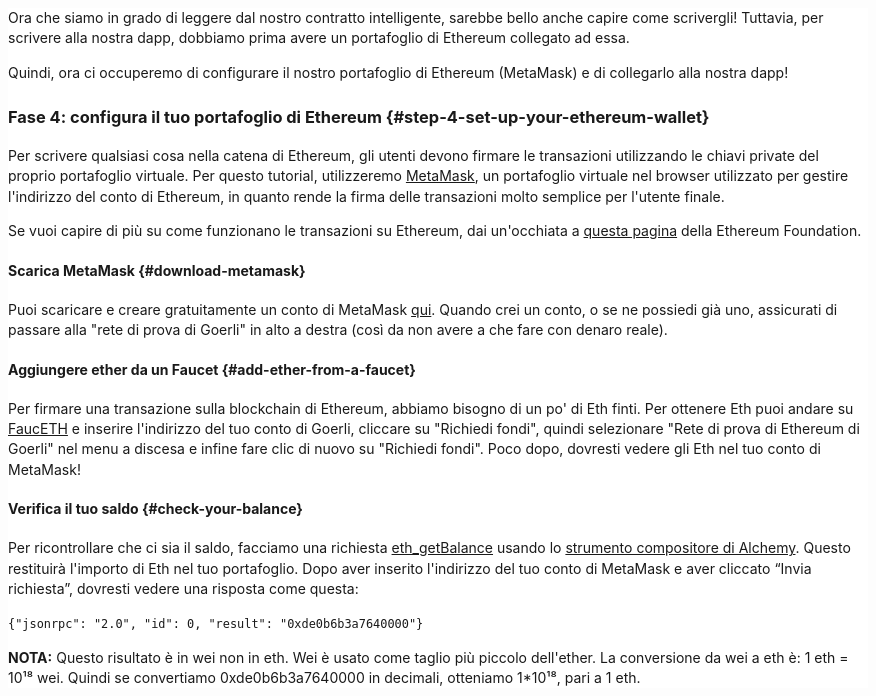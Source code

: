 
Ora che siamo in grado di leggere dal nostro contratto intelligente, sarebbe bello anche capire come scrivergli! Tuttavia, per scrivere alla nostra dapp, dobbiamo prima avere un portafoglio di Ethereum collegato ad essa.

Quindi, ora ci occuperemo di configurare il nostro portafoglio di Ethereum (MetaMask) e di collegarlo alla nostra dapp!



### Fase 4: configura il tuo portafoglio di Ethereum {#step-4-set-up-your-ethereum-wallet}

Per scrivere qualsiasi cosa nella catena di Ethereum, gli utenti devono firmare le transazioni utilizzando le chiavi private del proprio portafoglio virtuale. Per questo tutorial, utilizzeremo [MetaMask](https://metamask.io/), un portafoglio virtuale nel browser utilizzato per gestire l'indirizzo del conto di Ethereum, in quanto rende la firma delle transazioni molto semplice per l'utente finale.

Se vuoi capire di più su come funzionano le transazioni su Ethereum, dai un'occhiata a [questa pagina](/developers/docs/transactions/) della Ethereum Foundation.



#### Scarica MetaMask {#download-metamask}

Puoi scaricare e creare gratuitamente un conto di MetaMask [qui](https://metamask.io/download). Quando crei un conto, o se ne possiedi già uno, assicurati di passare alla "rete di prova di Goerli" in alto a destra \(così da non avere a che fare con denaro reale\).



#### Aggiungere ether da un Faucet {#add-ether-from-a-faucet}

Per firmare una transazione sulla blockchain di Ethereum, abbiamo bisogno di un po' di Eth finti. Per ottenere Eth puoi andare su [FaucETH](https://fauceth.komputing.org) e inserire l'indirizzo del tuo conto di Goerli, cliccare su "Richiedi fondi", quindi selezionare "Rete di prova di Ethereum di Goerli" nel menu a discesa e infine fare clic di nuovo su "Richiedi fondi". Poco dopo, dovresti vedere gli Eth nel tuo conto di MetaMask!



#### Verifica il tuo saldo {#check-your-balance}

Per ricontrollare che ci sia il saldo, facciamo una richiesta [eth_getBalance](https://docs.alchemyapi.io/alchemy/documentation/alchemy-api-reference/json-rpc#eth_getbalance) usando lo [strumento compositore di Alchemy](https://composer.alchemyapi.io/?composer_state=%7B%22network%22%3A0%2C%22methodName%22%3A%22eth_getBalance%22%2C%22paramValues%22%3A%5B%22%22%2C%22latest%22%5D%7D). Questo restituirà l'importo di Eth nel tuo portafoglio. Dopo aver inserito l'indirizzo del tuo conto di MetaMask e aver cliccato “Invia richiesta”, dovresti vedere una risposta come questa:



```text
{"jsonrpc": "2.0", "id": 0, "result": "0xde0b6b3a7640000"}
```


**NOTA:** Questo risultato è in wei non in eth. Wei è usato come taglio più piccolo dell'ether. La conversione da wei a eth è: 1 eth = 10¹⁸ wei. Quindi se convertiamo 0xde0b6b3a7640000 in decimali, otteniamo 1\*10¹⁸, pari a 1 eth.
